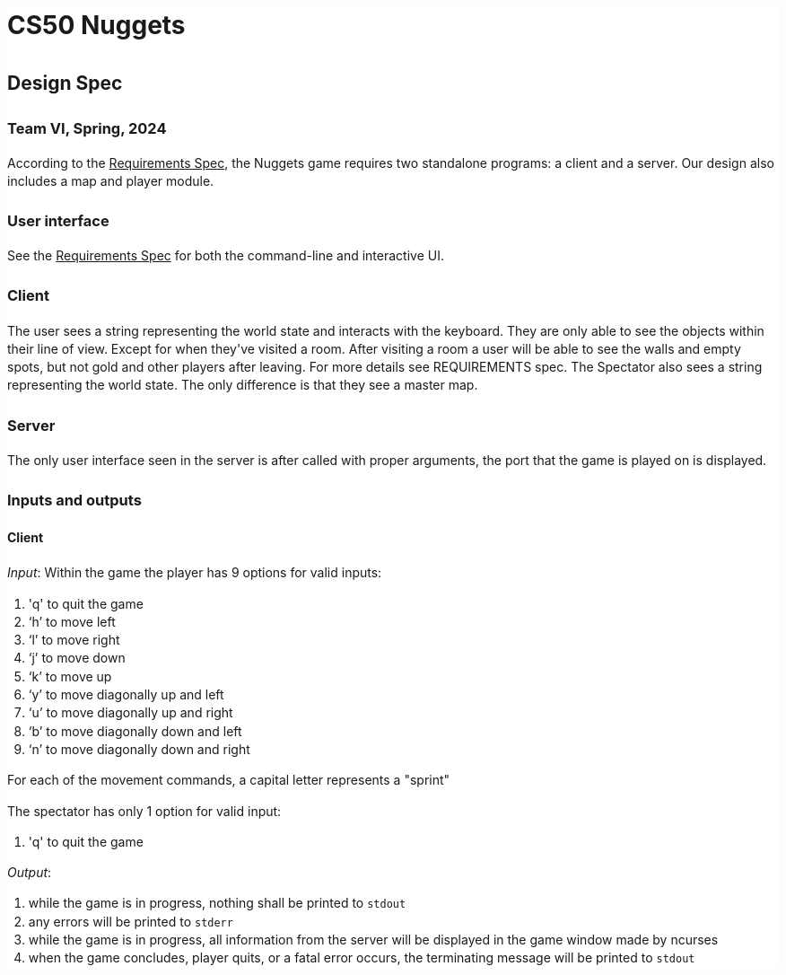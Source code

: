 # CS50 Nuggets
## Design Spec
### Team VI, Spring, 2024

According to the [Requirements Spec](REQUIREMENTS.md), the Nuggets game requires two standalone programs: a client and a server.
Our design also includes a map and player module.


### User interface

See the [Requirements Spec](REQUIREMENTS.md) for both the command-line and interactive UI.
### Client
The user sees a string representing the world state and interacts with the keyboard. They are only able to see the objects within their line of view. Except for when they've visited a room. After visiting a room a user will be able to see the walls and empty spots, but not gold and other players after leaving. For more details see REQUIREMENTS spec. 
The Spectator also sees a string representing the world state. The only difference is that they see a master map. 

### Server
The only user interface seen in the server is after called with proper arguments, the port that the game is played on is displayed. 

### Inputs and outputs

#### Client
*Input*: 
Within the game the player has 9 options for valid inputs:
1. 'q' to quit the game
2. ‘h’ to move left
3. ‘l’ to move right
4. ‘j’ to move down
5. ‘k’ to move up
6. ‘y’ to move diagonally up and left
7. ‘u’ to move diagonally up and right
8. ‘b’ to move diagonally down and left
9. ‘n’ to move diagonally down and right

For each of the movement commands, a capital letter represents a "sprint"

The spectator has only 1 option for valid input: 
1. 'q' to quit the game

*Output*:
1. while the game is in progress, nothing shall be printed to `stdout`
2. any errors will be printed to `stderr`
3. while the game is in progress, all information from the server will be displayed in the game window made by ncurses
4. when the game concludes, player quits, or a fatal error occurs, the terminating message will be printed to `stdout`
